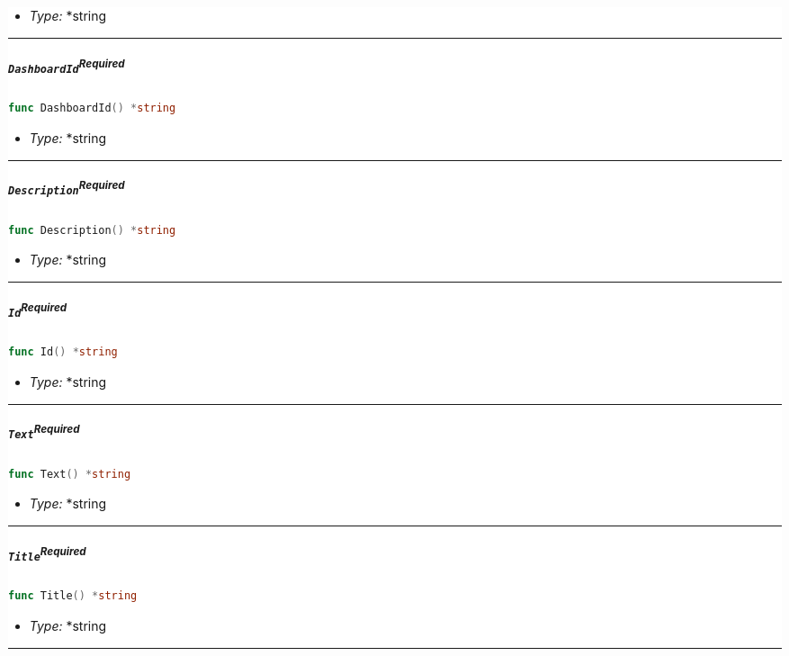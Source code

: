 - *Type:* *string

---

##### `DashboardId`<sup>Required</sup> <a name="DashboardId" id="@cdktf/provider-databricks.sqlWidget.SqlWidget.property.dashboardId"></a>

```go
func DashboardId() *string
```

- *Type:* *string

---

##### `Description`<sup>Required</sup> <a name="Description" id="@cdktf/provider-databricks.sqlWidget.SqlWidget.property.description"></a>

```go
func Description() *string
```

- *Type:* *string

---

##### `Id`<sup>Required</sup> <a name="Id" id="@cdktf/provider-databricks.sqlWidget.SqlWidget.property.id"></a>

```go
func Id() *string
```

- *Type:* *string

---

##### `Text`<sup>Required</sup> <a name="Text" id="@cdktf/provider-databricks.sqlWidget.SqlWidget.property.text"></a>

```go
func Text() *string
```

- *Type:* *string

---

##### `Title`<sup>Required</sup> <a name="Title" id="@cdktf/provider-databricks.sqlWidget.SqlWidget.property.title"></a>

```go
func Title() *string
```

- *Type:* *string

---